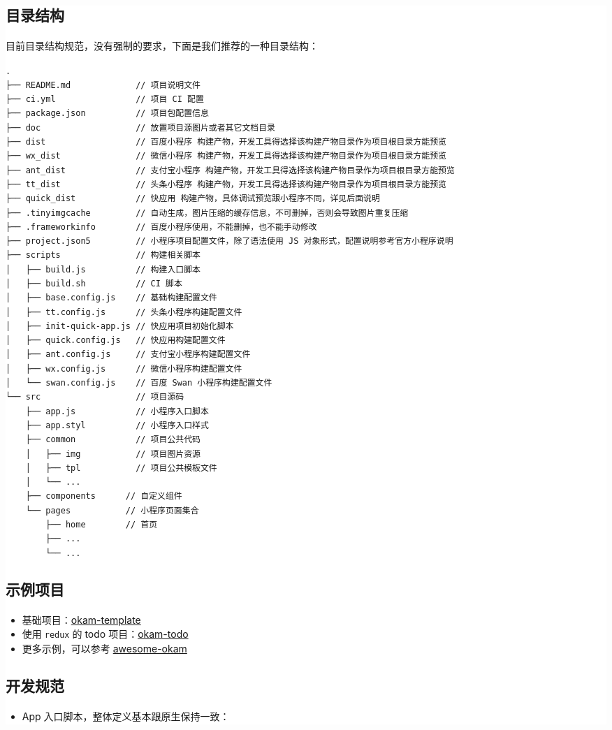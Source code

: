 ## 目录结构

目前目录结构规范，没有强制的要求，下面是我们推荐的一种目录结构：

```
.
├── README.md             // 项目说明文件
├── ci.yml                // 项目 CI 配置
├── package.json          // 项目包配置信息
├── doc                   // 放置项目源图片或者其它文档目录
├── dist                  // 百度小程序 构建产物，开发工具得选择该构建产物目录作为项目根目录方能预览
├── wx_dist               // 微信小程序 构建产物，开发工具得选择该构建产物目录作为项目根目录方能预览
├── ant_dist              // 支付宝小程序 构建产物，开发工具得选择该构建产物目录作为项目根目录方能预览
├── tt_dist               // 头条小程序 构建产物，开发工具得选择该构建产物目录作为项目根目录方能预览
├── quick_dist            // 快应用 构建产物，具体调试预览跟小程序不同，详见后面说明
├── .tinyimgcache         // 自动生成，图片压缩的缓存信息，不可删掉，否则会导致图片重复压缩
├── .frameworkinfo        // 百度小程序使用，不能删掉，也不能手动修改
├── project.json5         // 小程序项目配置文件，除了语法使用 JS 对象形式，配置说明参考官方小程序说明
├── scripts               // 构建相关脚本
│   ├── build.js          // 构建入口脚本
│   ├── build.sh          // CI 脚本
│   ├── base.config.js    // 基础构建配置文件
│   ├── tt.config.js      // 头条小程序构建配置文件
│   ├── init-quick-app.js // 快应用项目初始化脚本
│   ├── quick.config.js   // 快应用构建配置文件
│   ├── ant.config.js     // 支付宝小程序构建配置文件
│   ├── wx.config.js      // 微信小程序构建配置文件
│   └── swan.config.js    // 百度 Swan 小程序构建配置文件
└── src                   // 项目源码
    ├── app.js            // 小程序入口脚本
    ├── app.styl          // 小程序入口样式
    ├── common            // 项目公共代码
    │   ├── img           // 项目图片资源
    │   ├── tpl           // 项目公共模板文件
    │   └── ...
    ├── components      // 自定义组件
    └── pages           // 小程序页面集合
        ├── home        // 首页
        ├── ...
        └── ...
```

## 示例项目

* 基础项目：[okam-template](https://github.com/ecomfe/okam-template)
* 使用 `redux` 的 todo 项目：[okam-todo](https://github.com/The-only/okam-todo)
* 更多示例，可以参考 [awesome-okam](https://github.com/awesome-okam)

## 开发规范

* App 入口脚本，整体定义基本跟原生保持一致：
